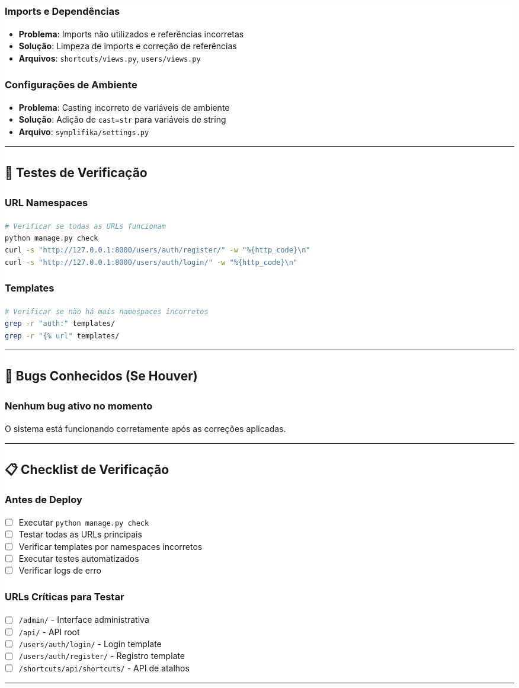 ### Imports e Dependências
- **Problema**: Imports não utilizados e referências incorretas
- **Solução**: Limpeza de imports e correção de referências
- **Arquivos**: `shortcuts/views.py`, `users/views.py`

### Configurações de Ambiente
- **Problema**: Casting incorreto de variáveis de ambiente
- **Solução**: Adição de `cast=str` para variáveis de string
- **Arquivo**: `symplifika/settings.py`

---

## 📝 Testes de Verificação

### URL Namespaces
```bash
# Verificar se todas as URLs funcionam
python manage.py check
curl -s "http://127.0.0.1:8000/users/auth/register/" -w "%{http_code}\n"
curl -s "http://127.0.0.1:8000/users/auth/login/" -w "%{http_code}\n"
```

### Templates
```bash
# Verificar se não há mais namespaces incorretos
grep -r "auth:" templates/
grep -r "{% url" templates/
```

---

## 🚨 Bugs Conhecidos (Se Houver)

### Nenhum bug ativo no momento
O sistema está funcionando corretamente após as correções aplicadas.

---

## 📋 Checklist de Verificação

### Antes de Deploy
- [ ] Executar `python manage.py check`
- [ ] Testar todas as URLs principais
- [ ] Verificar templates por namespaces incorretos
- [ ] Executar testes automatizados
- [ ] Verificar logs de erro

### URLs Críticas para Testar
- [ ] `/admin/` - Interface administrativa
- [ ] `/api/` - API root
- [ ] `/users/auth/login/` - Login template
- [ ] `/users/auth/register/` - Registro template
- [ ] `/shortcuts/api/shortcuts/` - API de atalhos

---